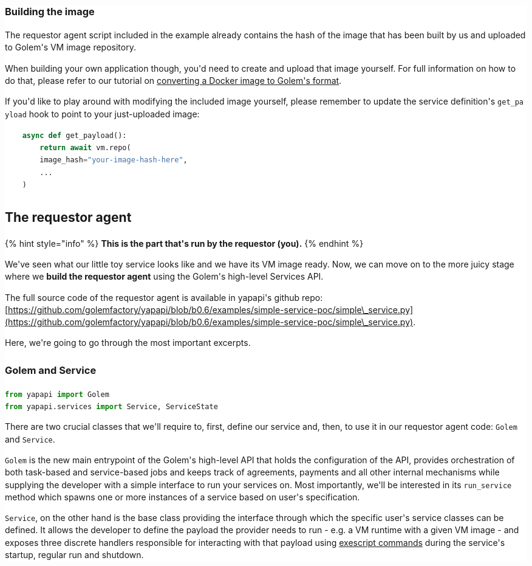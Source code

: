 ### Building the image

The requestor agent script included in the example already contains the hash of the image that has been built by us and uploaded to Golem's VM image repository.

When building your own application though, you'd need to create and upload that image yourself. For full information on how to do that, please refer to our tutorial on [converting a Docker image to Golem's format](../vm-runtime/convert-a-docker-image-into-a-golem-image.md).

If you'd like to play around with modifying the included image yourself, please remember to update the service definition's `get_payload` hook to point to your just-uploaded image:

```python
    async def get_payload():
        return await vm.repo(
        image_hash="your-image-hash-here",
        ...
    )
```

## The requestor agent

{% hint style="info" %}
**This is the part that's run by the requestor (you).**
{% endhint %}

We've seen what our little toy service looks like and we have its VM image ready. Now, we can move on to the more juicy stage where we **build the requestor agent** using the Golem's high-level Services API.

The full source code of the requestor agent is available in yapapi's github repo: [https://github.com/golemfactory/yapapi/blob/b0.6/examples/simple-service-poc/simple\_service.py](https://github.com/golemfactory/yapapi/blob/b0.6/examples/simple-service-poc/simple\_service.py).

Here, we're going to go through the most important excerpts.

### Golem and Service

```python
from yapapi import Golem
from yapapi.services import Service, ServiceState
```

There are two crucial classes that we'll require to, first, define our service and, then, to use it in our requestor agent code: `Golem` and `Service`.

`Golem` is the new main entrypoint of the Golem's high-level API that holds the configuration of the API, provides orchestration of both task-based and service-based jobs and keeps track of agreements, payments and all other internal mechanisms while supplying the developer with a simple interface to run your services on. Most importantly, we'll be interested in its `run_service` method which spawns one or more instances of a service based on user's specification.

`Service`, on the other hand is the base class providing the interface through which the specific user's service classes can be defined. It allows the developer to define the payload the provider needs to run - e.g. a VM runtime with a given VM image - and exposes three discrete handlers responsible for interacting with that payload using [exescript commands](../golem-application-fundamentals/hl-api-work-generator-pattern.md) during the service's startup, regular run and shutdown.
